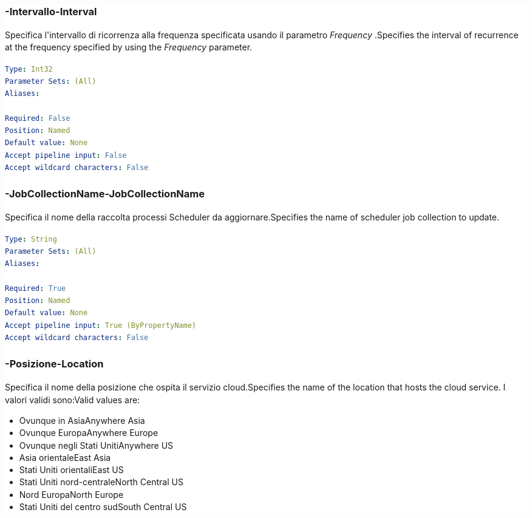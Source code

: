 ### <span data-ttu-id="d7ee2-122">-Intervallo</span><span class="sxs-lookup"><span data-stu-id="d7ee2-122">-Interval</span></span>
<span data-ttu-id="d7ee2-123">Specifica l'intervallo di ricorrenza alla frequenza specificata usando il parametro *Frequency* .</span><span class="sxs-lookup"><span data-stu-id="d7ee2-123">Specifies the interval of recurrence at the frequency specified by using the *Frequency* parameter.</span></span>

```yaml
Type: Int32
Parameter Sets: (All)
Aliases: 

Required: False
Position: Named
Default value: None
Accept pipeline input: False
Accept wildcard characters: False
```

### <span data-ttu-id="d7ee2-124">-JobCollectionName</span><span class="sxs-lookup"><span data-stu-id="d7ee2-124">-JobCollectionName</span></span>
<span data-ttu-id="d7ee2-125">Specifica il nome della raccolta processi Scheduler da aggiornare.</span><span class="sxs-lookup"><span data-stu-id="d7ee2-125">Specifies the name of scheduler job collection to update.</span></span>

```yaml
Type: String
Parameter Sets: (All)
Aliases: 

Required: True
Position: Named
Default value: None
Accept pipeline input: True (ByPropertyName)
Accept wildcard characters: False
```

### <span data-ttu-id="d7ee2-126">-Posizione</span><span class="sxs-lookup"><span data-stu-id="d7ee2-126">-Location</span></span>
<span data-ttu-id="d7ee2-127">Specifica il nome della posizione che ospita il servizio cloud.</span><span class="sxs-lookup"><span data-stu-id="d7ee2-127">Specifies the name of the location that hosts the cloud service.</span></span>
<span data-ttu-id="d7ee2-128">I valori validi sono:</span><span class="sxs-lookup"><span data-stu-id="d7ee2-128">Valid values are:</span></span> 

- <span data-ttu-id="d7ee2-129">Ovunque in Asia</span><span class="sxs-lookup"><span data-stu-id="d7ee2-129">Anywhere Asia</span></span>
- <span data-ttu-id="d7ee2-130">Ovunque Europa</span><span class="sxs-lookup"><span data-stu-id="d7ee2-130">Anywhere Europe</span></span>
- <span data-ttu-id="d7ee2-131">Ovunque negli Stati Uniti</span><span class="sxs-lookup"><span data-stu-id="d7ee2-131">Anywhere US</span></span>
- <span data-ttu-id="d7ee2-132">Asia orientale</span><span class="sxs-lookup"><span data-stu-id="d7ee2-132">East Asia</span></span>
- <span data-ttu-id="d7ee2-133">Stati Uniti orientali</span><span class="sxs-lookup"><span data-stu-id="d7ee2-133">East US</span></span>
- <span data-ttu-id="d7ee2-134">Stati Uniti nord-centrale</span><span class="sxs-lookup"><span data-stu-id="d7ee2-134">North Central US</span></span>
- <span data-ttu-id="d7ee2-135">Nord Europa</span><span class="sxs-lookup"><span data-stu-id="d7ee2-135">North Europe</span></span>
- <span data-ttu-id="d7ee2-136">Stati Uniti del centro sud</span><span class="sxs-lookup"><span data-stu-id="d7ee2-136">South Central US</span></span>